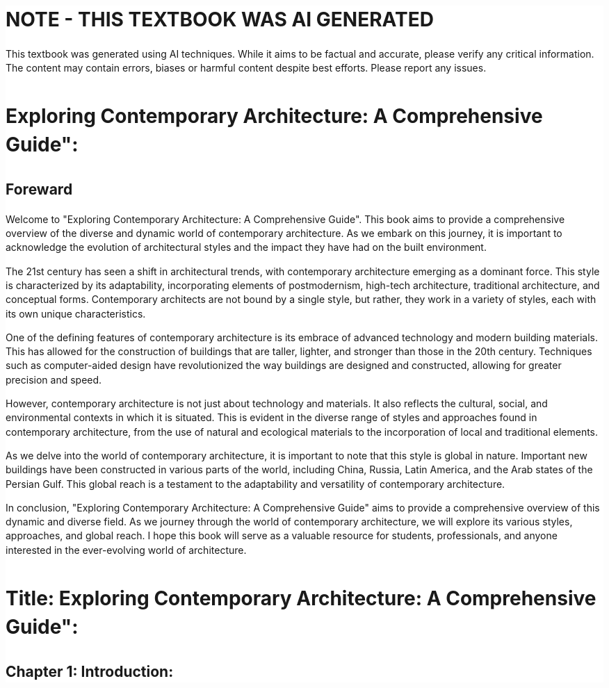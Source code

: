 # NOTE - THIS TEXTBOOK WAS AI GENERATED

This textbook was generated using AI techniques. While it aims to be factual and accurate, please verify any critical information. The content may contain errors, biases or harmful content despite best efforts. Please report any issues.

# Exploring Contemporary Architecture: A Comprehensive Guide":


## Foreward

Welcome to "Exploring Contemporary Architecture: A Comprehensive Guide". This book aims to provide a comprehensive overview of the diverse and dynamic world of contemporary architecture. As we embark on this journey, it is important to acknowledge the evolution of architectural styles and the impact they have had on the built environment.

The 21st century has seen a shift in architectural trends, with contemporary architecture emerging as a dominant force. This style is characterized by its adaptability, incorporating elements of postmodernism, high-tech architecture, traditional architecture, and conceptual forms. Contemporary architects are not bound by a single style, but rather, they work in a variety of styles, each with its own unique characteristics.

One of the defining features of contemporary architecture is its embrace of advanced technology and modern building materials. This has allowed for the construction of buildings that are taller, lighter, and stronger than those in the 20th century. Techniques such as computer-aided design have revolutionized the way buildings are designed and constructed, allowing for greater precision and speed.

However, contemporary architecture is not just about technology and materials. It also reflects the cultural, social, and environmental contexts in which it is situated. This is evident in the diverse range of styles and approaches found in contemporary architecture, from the use of natural and ecological materials to the incorporation of local and traditional elements.

As we delve into the world of contemporary architecture, it is important to note that this style is global in nature. Important new buildings have been constructed in various parts of the world, including China, Russia, Latin America, and the Arab states of the Persian Gulf. This global reach is a testament to the adaptability and versatility of contemporary architecture.

In conclusion, "Exploring Contemporary Architecture: A Comprehensive Guide" aims to provide a comprehensive overview of this dynamic and diverse field. As we journey through the world of contemporary architecture, we will explore its various styles, approaches, and global reach. I hope this book will serve as a valuable resource for students, professionals, and anyone interested in the ever-evolving world of architecture.




# Title: Exploring Contemporary Architecture: A Comprehensive Guide":

## Chapter 1: Introduction:

